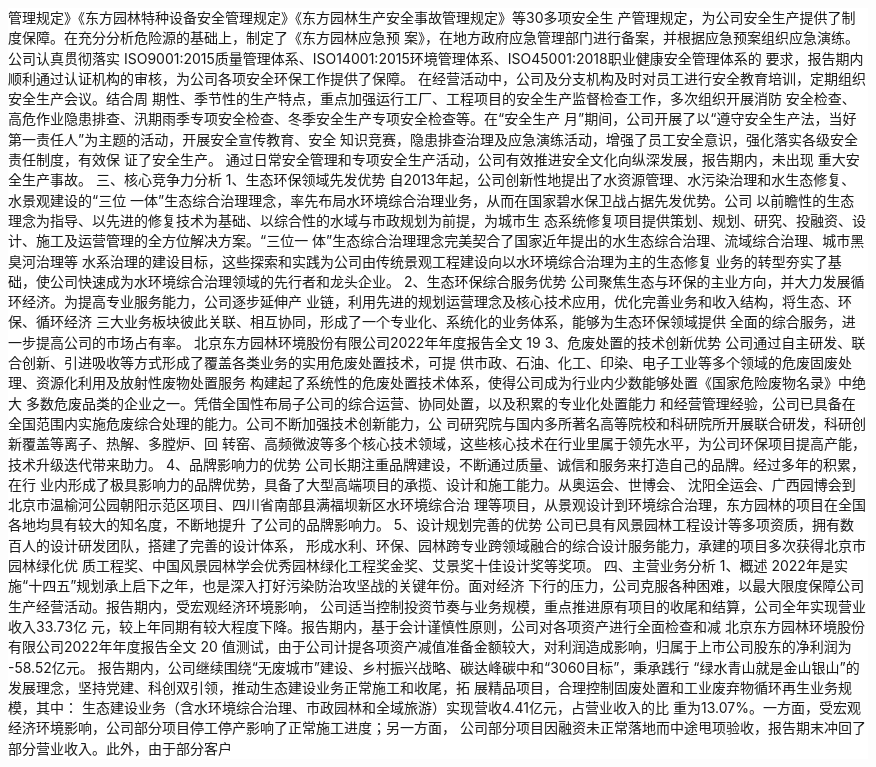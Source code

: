 管理规定》《东方园林特种设备安全管理规定》《东方园林生产安全事故管理规定》等30多项安全生
产管理规定，为公司安全生产提供了制度保障。在充分分析危险源的基础上，制定了《东方园林应急预
案》，在地方政府应急管理部门进行备案，并根据应急预案组织应急演练。公司认真贯彻落实
ISO9001:2015质量管理体系、ISO14001:2015环境管理体系、ISO45001:2018职业健康安全管理体系的
要求，报告期内顺利通过认证机构的审核，为公司各项安全环保工作提供了保障。
在经营活动中，公司及分支机构及时对员工进行安全教育培训，定期组织安全生产会议。结合周
期性、季节性的生产特点，重点加强运行工厂、工程项目的安全生产监督检查工作，多次组织开展消防
安全检查、高危作业隐患排查、汛期雨季专项安全检查、冬季安全生产专项安全检查等。在“安全生产
月”期间，公司开展了以“遵守安全生产法，当好第一责任人”为主题的活动，开展安全宣传教育、安全
知识竞赛，隐患排查治理及应急演练活动，增强了员工安全意识，强化落实各级安全责任制度，有效保
证了安全生产。
通过日常安全管理和专项安全生产活动，公司有效推进安全文化向纵深发展，报告期内，未出现
重大安全生产事故。
三、核心竞争力分析
1、生态环保领域先发优势
自2013年起，公司创新性地提出了水资源管理、水污染治理和水生态修复、水景观建设的“三位
一体”生态综合治理理念，率先布局水环境综合治理业务，从而在国家碧水保卫战占据先发优势。公司
以前瞻性的生态理念为指导、以先进的修复技术为基础、以综合性的水域与市政规划为前提，为城市生
态系统修复项目提供策划、规划、研究、投融资、设计、施工及运营管理的全方位解决方案。“三位一
体”生态综合治理理念完美契合了国家近年提出的水生态综合治理、流域综合治理、城市黑臭河治理等
水系治理的建设目标，这些探索和实践为公司由传统景观工程建设向以水环境综合治理为主的生态修复
业务的转型夯实了基础，使公司快速成为水环境综合治理领域的先行者和龙头企业。
2、生态环保综合服务优势
公司聚焦生态与环保的主业方向，并大力发展循环经济。为提高专业服务能力，公司逐步延伸产
业链，利用先进的规划运营理念及核心技术应用，优化完善业务和收入结构，将生态、环保、循环经济
三大业务板块彼此关联、相互协同，形成了一个专业化、系统化的业务体系，能够为生态环保领域提供
全面的综合服务，进一步提高公司的市场占有率。
北京东方园林环境股份有限公司2022年年度报告全文
19
3、危废处置的技术创新优势
公司通过自主研发、联合创新、引进吸收等方式形成了覆盖各类业务的实用危废处置技术，可提
供市政、石油、化工、印染、电子工业等多个领域的危废固废处理、资源化利用及放射性废物处置服务
构建起了系统性的危废处置技术体系，使得公司成为行业内少数能够处置《国家危险废物名录》中绝大
多数危废品类的企业之一。凭借全国性布局子公司的综合运营、协同处置，以及积累的专业化处置能力
和经营管理经验，公司已具备在全国范围内实施危废综合处理的能力。公司不断加强技术创新能力，公
司研究院与国内多所著名高等院校和科研院所开展联合研发，科研创新覆盖等离子、热解、多膛炉、回
转窑、高频微波等多个核心技术领域，这些核心技术在行业里属于领先水平，为公司环保项目提高产能，
技术升级迭代带来助力。
4、品牌影响力的优势
公司长期注重品牌建设，不断通过质量、诚信和服务来打造自己的品牌。经过多年的积累，在行
业内形成了极具影响力的品牌优势，具备了大型高端项目的承揽、设计和施工能力。从奥运会、世博会、
沈阳全运会、广西园博会到北京市温榆河公园朝阳示范区项目、四川省南部县满福坝新区水环境综合治
理等项目，从景观设计到环境综合治理，东方园林的项目在全国各地均具有较大的知名度，不断地提升
了公司的品牌影响力。
5、设计规划完善的优势
公司已具有风景园林工程设计等多项资质，拥有数百人的设计研发团队，搭建了完善的设计体系，
形成水利、环保、园林跨专业跨领域融合的综合设计服务能力，承建的项目多次获得北京市园林绿化优
质工程奖、中国风景园林学会优秀园林绿化工程奖金奖、艾景奖十佳设计奖等奖项。
四、主营业务分析
1、概述
2022年是实施“十四五”规划承上启下之年，也是深入打好污染防治攻坚战的关键年份。面对经济
下行的压力，公司克服各种困难，以最大限度保障公司生产经营活动。报告期内，受宏观经济环境影响，
公司适当控制投资节奏与业务规模，重点推进原有项目的收尾和结算，公司全年实现营业收入33.73亿
元，较上年同期有较大程度下降。报告期内，基于会计谨慎性原则，公司对各项资产进行全面检查和减
北京东方园林环境股份有限公司2022年年度报告全文
20
值测试，由于公司计提各项资产减值准备金额较大，对利润造成影响，归属于上市公司股东的净利润为
-58.52亿元。
报告期内，公司继续围绕“无废城市”建设、乡村振兴战略、碳达峰碳中和“3060目标”，秉承践行
“绿水青山就是金山银山”的发展理念，坚持党建、科创双引领，推动生态建设业务正常施工和收尾，拓
展精品项目，合理控制固废处置和工业废弃物循环再生业务规模，其中：
生态建设业务（含水环境综合治理、市政园林和全域旅游）实现营收4.41亿元，占营业收入的比
重为13.07%。一方面，受宏观经济环境影响，公司部分项目停工停产影响了正常施工进度；另一方面，
公司部分项目因融资未正常落地而中途甩项验收，报告期末冲回了部分营业收入。此外，由于部分客户